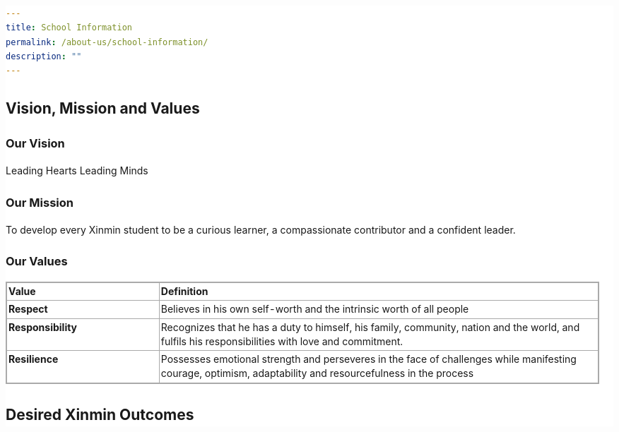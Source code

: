```yaml
---
title: School Information
permalink: /about-us/school-information/
description: ""
---
```

Vision, Mission and Values
--------------------------

### Our Vision

Leading Hearts Leading Minds

  

### Our Mission

To develop every Xinmin student to be a curious learner, a compassionate contributor and a confident leader.

  

### Our Values

<table class="iveo_table ives_tab_simple3" style="margin: 0px; outline: 0px; padding: 0px; border-collapse: collapse; border: 1px solid rgb(170, 170, 170); width: 840px;"><tbody style="margin: 0px; outline: 0px; padding: 0px;"><tr style="margin: 0px; outline: 0px; padding: 0px;"><td width="278" style="margin: 0px; outline: 0px; padding: 2px; text-align: left; border: 1px solid rgb(170, 170, 170);"><strong style="margin: 0px; outline: 0px; padding: 0px;">Value</strong><br style="margin: 0px; outline: 0px; padding: 0px;"></td><td width="818" style="margin: 0px; outline: 0px; padding: 2px; text-align: left; border: 1px solid rgb(170, 170, 170);"><strong style="margin: 0px; outline: 0px; padding: 0px;">Definition</strong><br style="margin: 0px; outline: 0px; padding: 0px;"></td></tr><tr style="margin: 0px; outline: 0px; padding: 0px;"><td width="278" style="margin: 0px; outline: 0px; padding: 2px; text-align: left; border: 1px solid rgb(170, 170, 170);"><strong style="margin: 0px; outline: 0px; padding: 0px;">Respect</strong><br style="margin: 0px; outline: 0px; padding: 0px;"></td><td width="818" style="margin: 0px; outline: 0px; padding: 2px; text-align: left; border: 1px solid rgb(170, 170, 170);">Believes in his own self-worth and the intrinsic worth of all people<br style="margin: 0px; outline: 0px; padding: 0px;"></td></tr><tr style="margin: 0px; outline: 0px; padding: 0px;"><td width="278" style="margin: 0px; outline: 0px; padding: 2px; text-align: left; border: 1px solid rgb(170, 170, 170);"><strong style="margin: 0px; outline: 0px; padding: 0px;">Responsibility</strong><br style="margin: 0px; outline: 0px; padding: 0px;"></td><td width="818" style="margin: 0px; outline: 0px; padding: 2px; text-align: left; border: 1px solid rgb(170, 170, 170);">Recognizes that he has a duty to himself, his family, community, nation and the world, and fulfils his responsibilities with love and commitment.<br style="margin: 0px; outline: 0px; padding: 0px;"></td></tr><tr style="margin: 0px; outline: 0px; padding: 0px;"><td width="278" style="margin: 0px; outline: 0px; padding: 2px; text-align: left; border: 1px solid rgb(170, 170, 170);"><strong style="margin: 0px; outline: 0px; padding: 0px;">Resilience</strong><br style="margin: 0px; outline: 0px; padding: 0px;"></td><td width="818" style="margin: 0px; outline: 0px; padding: 2px; text-align: left; border: 1px solid rgb(170, 170, 170);">Possesses emotional strength and perseveres in the face of challenges while manifesting courage, optimism, adaptability and resourcefulness in the process<br style="margin: 0px; outline: 0px; padding: 0px;"></td></tr></tbody></table>

Desired Xinmin Outcomes
-----------------------
